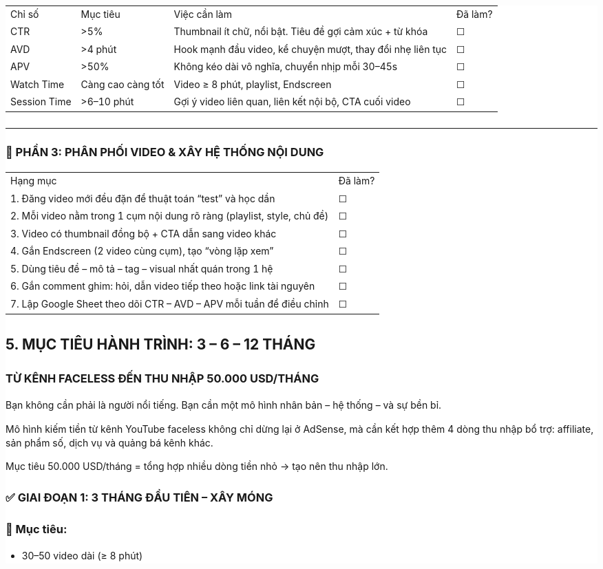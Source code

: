 |   |   |   |   |
|---|---|---|---|
|Chỉ số|Mục tiêu|Việc cần làm|Đã làm?|
|CTR|>5%|Thumbnail ít chữ, nổi bật. Tiêu đề gợi cảm xúc + từ khóa|☐|
|AVD|>4 phút|Hook mạnh đầu video, kể chuyện mượt, thay đổi nhẹ liên tục|☐|
|APV|>50%|Không kéo dài vô nghĩa, chuyển nhịp mỗi 30–45s|☐|
|Watch Time|Càng cao càng tốt|Video ≥ 8 phút, playlist, Endscreen|☐|
|Session Time|>6–10 phút|Gợi ý video liên quan, liên kết nội bộ, CTA cuối video|☐|

### 

---

### 🔁 PHẦN 3: PHÂN PHỐI VIDEO & XÂY HỆ THỐNG NỘI DUNG

|   |   |
|---|---|
|Hạng mục|Đã làm?|
|1. Đăng video mới đều đặn để thuật toán “test” và học dần|☐|
|2. Mỗi video nằm trong 1 cụm nội dung rõ ràng (playlist, style, chủ đề)|☐|
|3. Video có thumbnail đồng bộ + CTA dẫn sang video khác|☐|
|4. Gắn Endscreen (2 video cùng cụm), tạo “vòng lặp xem”|☐|
|5. Dùng tiêu đề – mô tả – tag – visual nhất quán trong 1 hệ|☐|
|6. Gắn comment ghim: hỏi, dẫn video tiếp theo hoặc link tài nguyên|☐|
|7. Lập Google Sheet theo dõi CTR – AVD – APV mỗi tuần để điều chỉnh|☐|

## 5. MỤC TIÊU HÀNH TRÌNH: 3 – 6 – 12 THÁNG

### TỪ KÊNH FACELESS ĐẾN THU NHẬP 50.000 USD/THÁNG

Bạn không cần phải là người nổi tiếng. Bạn cần một mô hình nhân bản – hệ thống – và sự bền bỉ.

Mô hình kiếm tiền từ kênh YouTube faceless không chỉ dừng lại ở AdSense, mà cần kết hợp thêm 4 dòng thu nhập bổ trợ: affiliate, sản phẩm số, dịch vụ và quảng bá kênh khác.

Mục tiêu 50.000 USD/tháng = tổng hợp nhiều dòng tiền nhỏ → tạo nên thu nhập lớn.

### ✅ GIAI ĐOẠN 1: 3 THÁNG ĐẦU TIÊN – XÂY MÓNG

### 🎯 Mục tiêu:

- 30–50 video dài (≥ 8 phút)
    